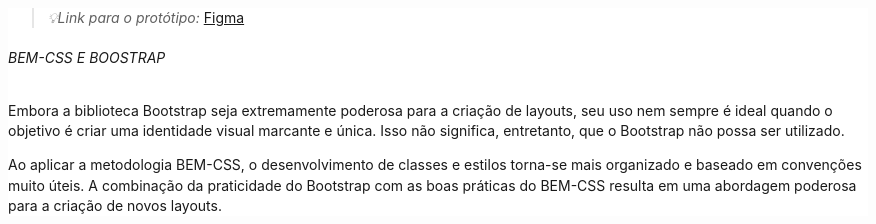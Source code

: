 >*💡Link para o protótipo:* [Figma](https://www.figma.com/proto/kqSC0SenHVFGteao7iXU4s/NPR?node-id=47-150&t=Nlp0cxyyPYAvJCA0-0&scaling=min-zoom&content-scaling=fixed&page-id=0%3A1&starting-point-node-id=4%3A34)

###### BEM-CSS E BOOSTRAP

Embora a biblioteca Bootstrap seja extremamente poderosa para a criação de layouts, seu uso nem sempre é ideal quando o objetivo é criar uma identidade visual marcante e única. Isso não significa, entretanto, que o Bootstrap não possa ser utilizado.

Ao aplicar a metodologia BEM-CSS, o desenvolvimento de classes e estilos torna-se mais organizado e baseado em convenções muito úteis. A combinação da praticidade do Bootstrap com as boas práticas do BEM-CSS resulta em uma abordagem poderosa para a criação de novos layouts.





